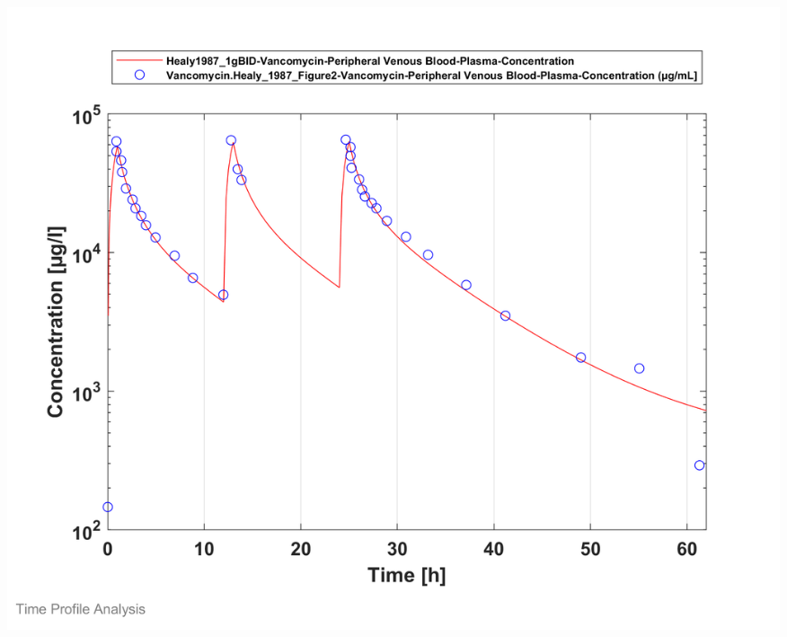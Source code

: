 ![007_plotTimeProfile.png](images/003_Chapter_3__Adult_PBPK_model_performance/005_Chapter_3_6__Vancomycin_Concentration-Time_profiles_in_Adults/007_plotTimeProfile.png)
